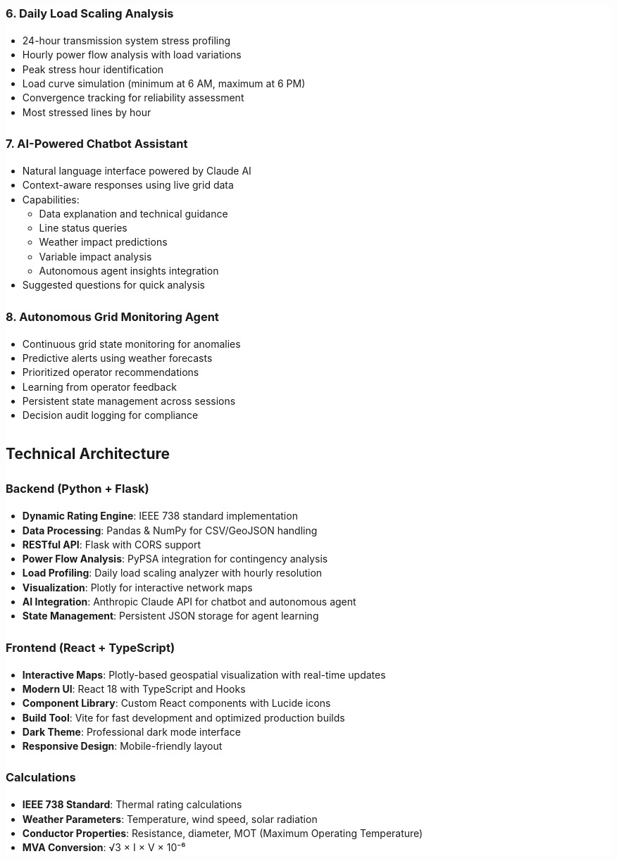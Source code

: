 ### 6. Daily Load Scaling Analysis
- 24-hour transmission system stress profiling
- Hourly power flow analysis with load variations
- Peak stress hour identification
- Load curve simulation (minimum at 6 AM, maximum at 6 PM)
- Convergence tracking for reliability assessment
- Most stressed lines by hour

### 7. AI-Powered Chatbot Assistant
- Natural language interface powered by Claude AI
- Context-aware responses using live grid data
- Capabilities:
  - Data explanation and technical guidance
  - Line status queries
  - Weather impact predictions
  - Variable impact analysis
  - Autonomous agent insights integration
- Suggested questions for quick analysis

### 8. Autonomous Grid Monitoring Agent
- Continuous grid state monitoring for anomalies
- Predictive alerts using weather forecasts
- Prioritized operator recommendations
- Learning from operator feedback
- Persistent state management across sessions
- Decision audit logging for compliance

## Technical Architecture

### Backend (Python + Flask)
- **Dynamic Rating Engine**: IEEE 738 standard implementation
- **Data Processing**: Pandas & NumPy for CSV/GeoJSON handling
- **RESTful API**: Flask with CORS support
- **Power Flow Analysis**: PyPSA integration for contingency analysis
- **Load Profiling**: Daily load scaling analyzer with hourly resolution
- **Visualization**: Plotly for interactive network maps
- **AI Integration**: Anthropic Claude API for chatbot and autonomous agent
- **State Management**: Persistent JSON storage for agent learning

### Frontend (React + TypeScript)
- **Interactive Maps**: Plotly-based geospatial visualization with real-time updates
- **Modern UI**: React 18 with TypeScript and Hooks
- **Component Library**: Custom React components with Lucide icons
- **Build Tool**: Vite for fast development and optimized production builds
- **Dark Theme**: Professional dark mode interface
- **Responsive Design**: Mobile-friendly layout

### Calculations
- **IEEE 738 Standard**: Thermal rating calculations
- **Weather Parameters**: Temperature, wind speed, solar radiation
- **Conductor Properties**: Resistance, diameter, MOT (Maximum Operating Temperature)
- **MVA Conversion**: √3 × I × V × 10⁻⁶
